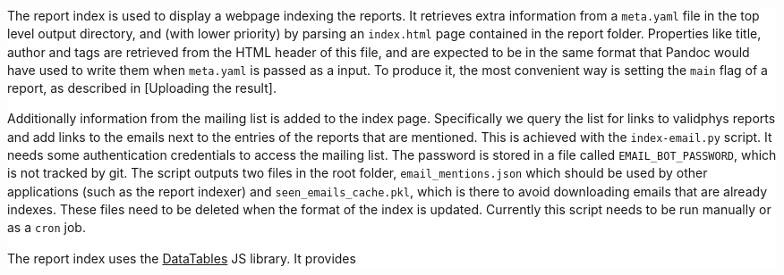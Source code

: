 The report index is used to display a webpage indexing the reports. It
retrieves extra information from a `meta.yaml` file in the top level
output directory, and (with lower priority) by parsing an `index.html`
page contained in the report folder. Properties like title, author and tags
are retrieved from the HTML header of this file, and are expected to
be in the same format that Pandoc would have used to write them when
`meta.yaml` is passed as a input. To produce it, the most convenient
way is setting the `main` flag of a report, as described in [Uploading
the result].

Additionally information from the mailing list is added to the index
page. Specifically we query the list for links to validphys reports
and add links to the emails next to the entries of the reports that
are mentioned. This is achieved with the `index-email.py` script. It
needs some authentication credentials to access the mailing list. The
password is stored in a file called `EMAIL_BOT_PASSWORD`, which is not
tracked by git. The script outputs two files in the root folder,
`email_mentions.json` which should be used by other applications (such
as the report indexer) and `seen_emails_cache.pkl`, which is there to
avoid downloading emails that are already indexes. These files need to
be deleted when the format of the index is updated. Currently this
script needs to be run manually or as a `cron` job.

The report index uses the
[DataTables](https://datatables.net/) JS library. It provides
